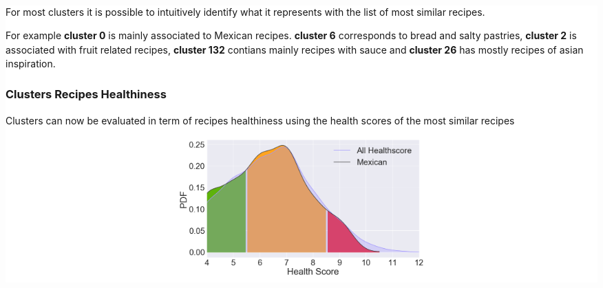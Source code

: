 For most clusters it is possible to intuitively identify what it represents with the list of most similar recipes.

For example **cluster 0** is mainly associated to Mexican recipes. **cluster 6** corresponds to bread and salty pastries, **cluster 2** is associated with fruit related recipes, **cluster 132** contians mainly recipes with sauce and **cluster 26** has mostly recipes of asian inspiration.

### Clusters Recipes Healthiness

Clusters can now be evaluated in term of recipes healthiness using the health scores of the most similar recipes

<div align="center">
    <img src="img/mexican.png" width="360" />